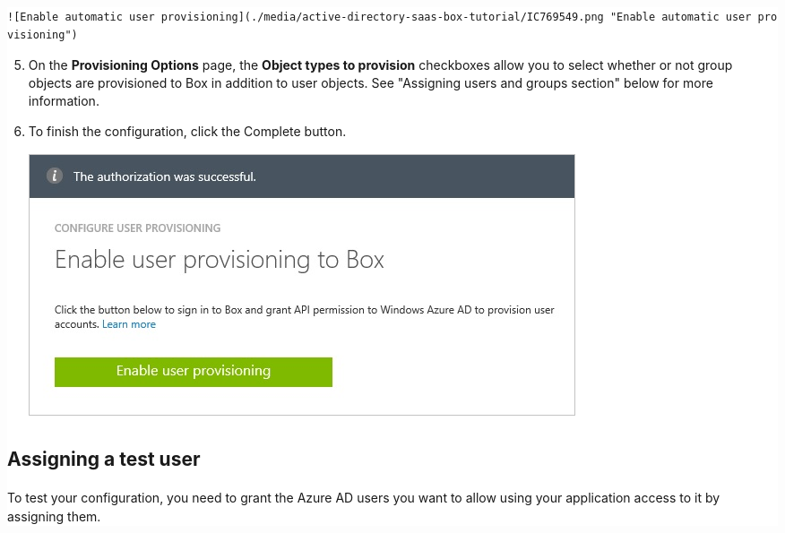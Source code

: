     ![Enable automatic user provisioning](./media/active-directory-saas-box-tutorial/IC769549.png "Enable automatic user provisioning")
5. On the **Provisioning Options** page, the **Object types to provision** checkboxes allow you to select whether or not group objects are provisioned to Box in addition to user objects.  See "Assigning users and groups section" below for more information.
6. To finish the configuration, click the Complete button. 
   
    ![Enable automatic user provisioning](./media/active-directory-saas-box-tutorial/IC769551.png "Enable automatic user provisioning")

## Assigning a test user
To test your configuration, you need to grant the Azure AD users you want to allow using your application access to it by assigning them.
